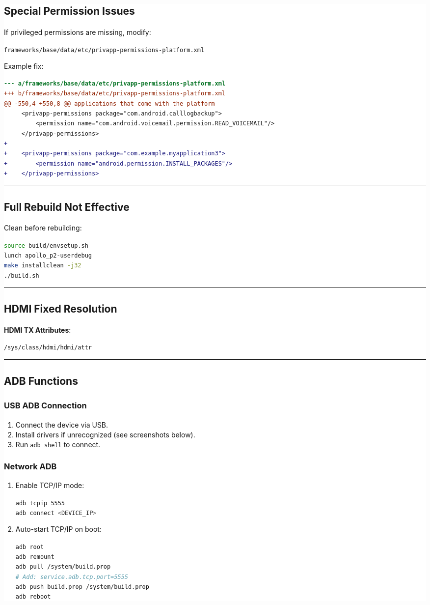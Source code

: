 ## Special Permission Issues

If privileged permissions are missing, modify:  
```
frameworks/base/data/etc/privapp-permissions-platform.xml
```  
Example fix:  
```diff
--- a/frameworks/base/data/etc/privapp-permissions-platform.xml
+++ b/frameworks/base/data/etc/privapp-permissions-platform.xml
@@ -550,4 +550,8 @@ applications that come with the platform
     <privapp-permissions package="com.android.calllogbackup">
         <permission name="com.android.voicemail.permission.READ_VOICEMAIL"/>
     </privapp-permissions>
+
+    <privapp-permissions package="com.example.myapplication3">
+        <permission name="android.permission.INSTALL_PACKAGES"/>
+    </privapp-permissions>
```

---

## Full Rebuild Not Effective

Clean before rebuilding:  
```bash
source build/envsetup.sh
lunch apollo_p2-userdebug
make installclean -j32
./build.sh
```

---

## HDMI Fixed Resolution

**HDMI TX Attributes**:  
```
/sys/class/hdmi/hdmi/attr
```

---

## ADB Functions

### **USB ADB Connection**  
1. Connect the device via USB.  
2. Install drivers if unrecognized (see screenshots below).  
3. Run `adb shell` to connect.  

### **Network ADB**  
1. Enable TCP/IP mode:  
   ```bash
   adb tcpip 5555
   adb connect <DEVICE_IP>
   ```  
2. Auto-start TCP/IP on boot:  
   ```bash
   adb root
   adb remount
   adb pull /system/build.prop
   # Add: service.adb.tcp.port=5555
   adb push build.prop /system/build.prop
   adb reboot
   ```